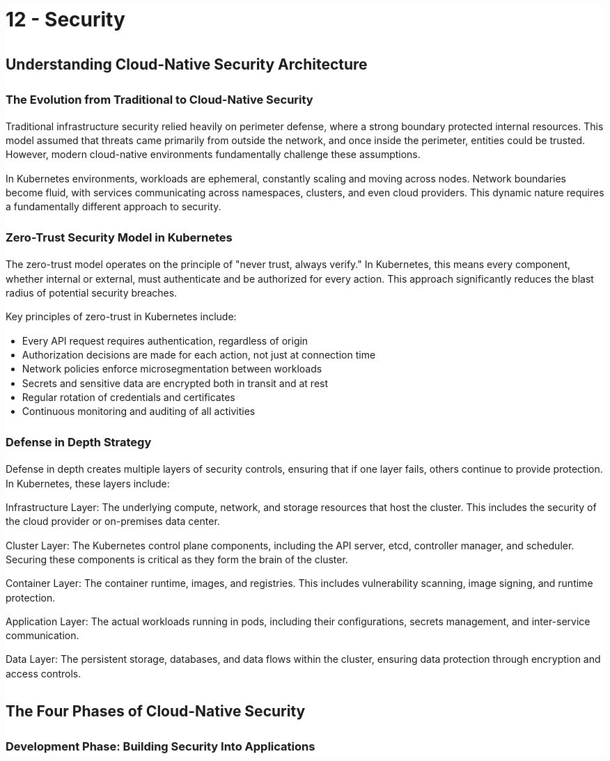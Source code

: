 # 12 - Security

## Understanding Cloud-Native Security Architecture

### The Evolution from Traditional to Cloud-Native Security

Traditional infrastructure security relied heavily on perimeter defense, where a strong boundary protected internal resources. This model assumed that threats came primarily from outside the network, and once inside the perimeter, entities could be trusted. However, modern cloud-native environments fundamentally challenge these assumptions.

In Kubernetes environments, workloads are ephemeral, constantly scaling and moving across nodes. Network boundaries become fluid, with services communicating across namespaces, clusters, and even cloud providers. This dynamic nature requires a fundamentally different approach to security.

### Zero-Trust Security Model in Kubernetes

The zero-trust model operates on the principle of "never trust, always verify." In Kubernetes, this means every component, whether internal or external, must authenticate and be authorized for every action. This approach significantly reduces the blast radius of potential security breaches.

Key principles of zero-trust in Kubernetes include:

- Every API request requires authentication, regardless of origin
- Authorization decisions are made for each action, not just at connection time
- Network policies enforce microsegmentation between workloads
- Secrets and sensitive data are encrypted both in transit and at rest
- Regular rotation of credentials and certificates
- Continuous monitoring and auditing of all activities

### Defense in Depth Strategy

Defense in depth creates multiple layers of security controls, ensuring that if one layer fails, others continue to provide protection. In Kubernetes, these layers include:

Infrastructure Layer: The underlying compute, network, and storage resources that host the cluster. This includes the security of the cloud provider or on-premises data center.

Cluster Layer: The Kubernetes control plane components, including the API server, etcd, controller manager, and scheduler. Securing these components is critical as they form the brain of the cluster.

Container Layer: The container runtime, images, and registries. This includes vulnerability scanning, image signing, and runtime protection.

Application Layer: The actual workloads running in pods, including their configurations, secrets management, and inter-service communication.

Data Layer: The persistent storage, databases, and data flows within the cluster, ensuring data protection through encryption and access controls.

## The Four Phases of Cloud-Native Security

### Development Phase: Building Security Into Applications
